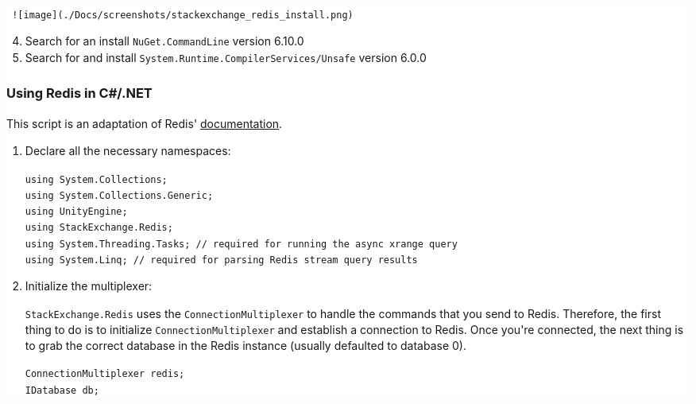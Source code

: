      ![image](./Docs/screenshots/stackexchange_redis_install.png)
4. Search for an install `NuGet.CommandLine` version 6.10.0
5. Search for and install `System.Runtime.CompilerServices/Unsafe` version 6.0.0

### Using Redis in C#/.NET
This script is an adaptation of Redis' [documentation](https://redis.io/learn/develop/dotnet/streams/stream-basics). 

1. Declare all the necessary namespaces:
    ```
    using System.Collections;
    using System.Collections.Generic;
    using UnityEngine;
    using StackExchange.Redis;
    using System.Threading.Tasks; // required for running the async xrange query
    using System.Linq; // required for parsing Redis stream query results
    ```
2. Initialize the multiplexer:
    
    `StackExchange.Redis` uses the `ConnectionMultiplexer` to handle the commands that you send to Redis. Therefore, the first thing to do is to initialize `ConnectionMultiplexer` and establish a connection to Redis. Once you're connected, the next thing is to grab the correct database in the Redis instance (usually defaulted to database 0).
    ```
    ConnectionMultiplexer redis;
    IDatabase db;
